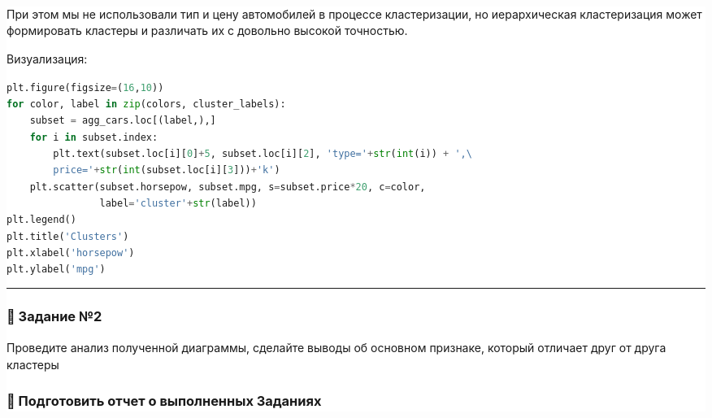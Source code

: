 При этом мы не использовали тип и цену автомобилей в процессе кластеризации, но иерархическая кластеризация может формировать кластеры и различать их с довольно высокой точностью. 

Визуализация:
```python
plt.figure(figsize=(16,10))
for color, label in zip(colors, cluster_labels):
    subset = agg_cars.loc[(label,),]
    for i in subset.index:
        plt.text(subset.loc[i][0]+5, subset.loc[i][2], 'type='+str(int(i)) + ',\
        price='+str(int(subset.loc[i][3]))+'k')
    plt.scatter(subset.horsepow, subset.mpg, s=subset.price*20, c=color, 
                label='cluster'+str(label))
plt.legend()
plt.title('Clusters')
plt.xlabel('horsepow')
plt.ylabel('mpg')
```
--- 

### 📌 Задание №2

Проведите анализ полученной диаграммы, сделайте выводы об основном признаке, который отличает друг от друга кластеры

### 📌 Подготовить отчет о выполненных Заданиях
